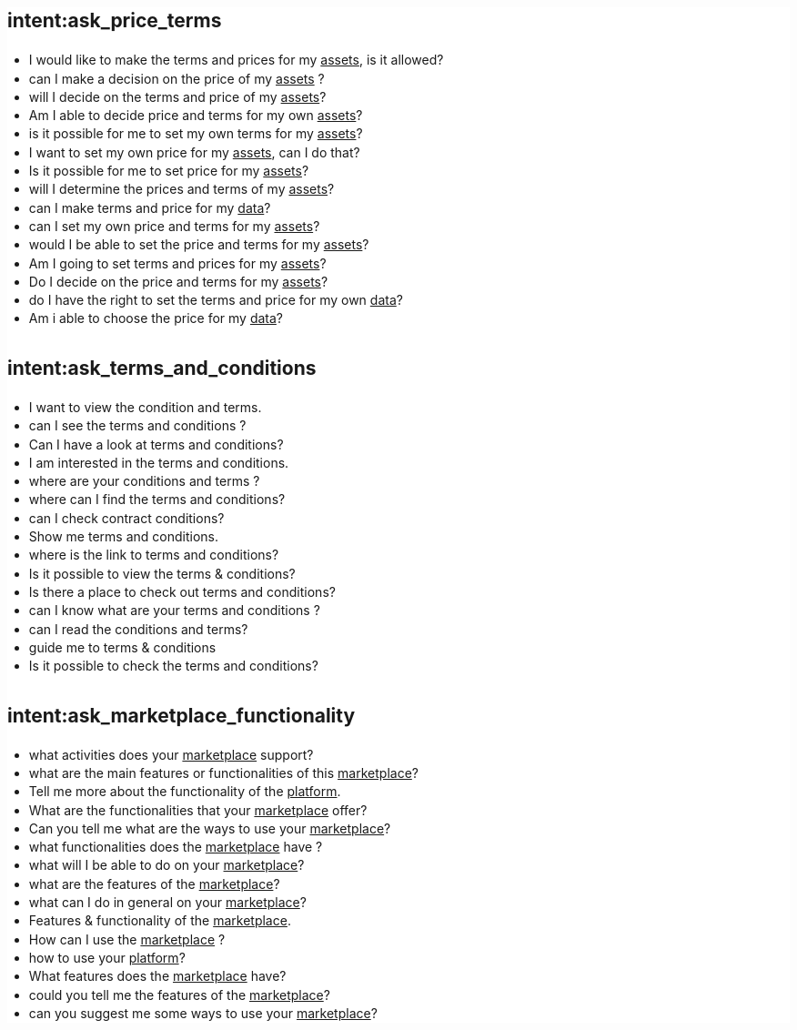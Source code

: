 ## intent:ask_price_terms
- I would like to make the terms and prices for my [assets](property), is it allowed?
- can I make a decision on the price of my [assets](property) ?
- will I decide on the terms and price of my [assets](property)?
- Am I able to decide price and terms for my own [assets](property)?
- is it possible for me to set my own terms for my [assets](property)?
- I want to set my own price for my [assets](property), can I do that?
- Is it possible for me to set price for my [assets](property)?
- will I determine the prices and terms of my [assets](property)?
- can I make terms and price for my [data](property)?
- can I set my own price and terms for my [assets](property)?
- would I be able to set the price and terms for my [assets](property)?
- Am I going to set terms and prices for my [assets](property)?
- Do I decide on the price and terms for my [assets](property)?
- do I have the right to set the terms and price for my own [data](property)?
- Am i able to choose the price for my [data](property)?

## intent:ask_terms_and_conditions
- I want to view the condition and terms.
- can I see the terms and conditions ?
- Can I have a look at terms and conditions?
- I am interested in the terms and conditions.
- where are your conditions and terms ?
- where can I find the terms and conditions?
- can I check contract conditions?
- Show me terms and conditions.
- where is the link to terms and conditions?
- Is it possible to view the terms & conditions?
- Is there a place to check out terms and conditions?
- can I know what are your terms and conditions ?
- can I read the conditions and terms?
- guide me to terms & conditions
- Is it possible to check the terms and conditions?

## intent:ask_marketplace_functionality
- what activities does your [marketplace](place) support?
- what are the main features or functionalities of this [marketplace](place)?
- Tell me more about the functionality of the [platform](place).
- What are the functionalities that your [marketplace](place) offer?
- Can you tell me what are the ways to use your [marketplace](place)?
- what functionalities does the [marketplace](place) have ?
- what will I be able to do on your [marketplace](place)?
- what are the features of the [marketplace](place)?
- what can I do in general on your [marketplace](place)?
- Features & functionality of the [marketplace](place).
- How can I use the [marketplace](place) ?
- how to use your [platform](place)?
- What features does the [marketplace](place) have?
- could you tell me the features of the [marketplace](place)?
- can you suggest me some ways to use your [marketplace](place)?
